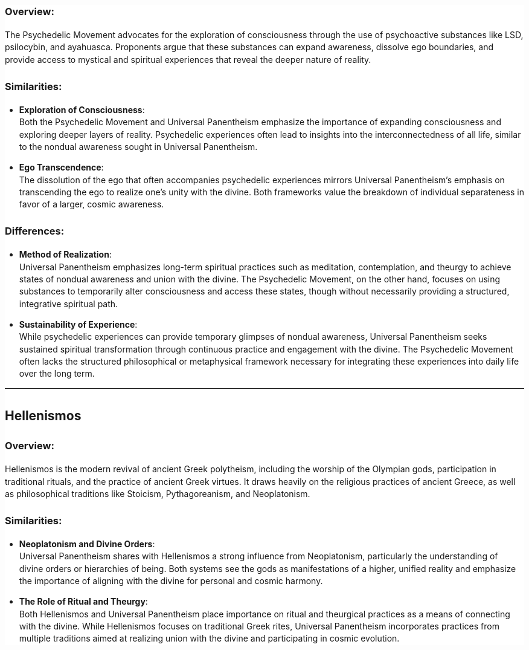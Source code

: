 ### Overview:
The Psychedelic Movement advocates for the exploration of consciousness through the use of psychoactive substances like LSD, psilocybin, and ayahuasca. Proponents argue that these substances can expand awareness, dissolve ego boundaries, and provide access to mystical and spiritual experiences that reveal the deeper nature of reality.

### Similarities:
- **Exploration of Consciousness**:  
  Both the Psychedelic Movement and Universal Panentheism emphasize the importance of expanding consciousness and exploring deeper layers of reality. Psychedelic experiences often lead to insights into the interconnectedness of all life, similar to the nondual awareness sought in Universal Panentheism.

- **Ego Transcendence**:  
  The dissolution of the ego that often accompanies psychedelic experiences mirrors Universal Panentheism’s emphasis on transcending the ego to realize one’s unity with the divine. Both frameworks value the breakdown of individual separateness in favor of a larger, cosmic awareness.

### Differences:
- **Method of Realization**:  
  Universal Panentheism emphasizes long-term spiritual practices such as meditation, contemplation, and theurgy to achieve states of nondual awareness and union with the divine. The Psychedelic Movement, on the other hand, focuses on using substances to temporarily alter consciousness and access these states, though without necessarily providing a structured, integrative spiritual path.

- **Sustainability of Experience**:  
  While psychedelic experiences can provide temporary glimpses of nondual awareness, Universal Panentheism seeks sustained spiritual transformation through continuous practice and engagement with the divine. The Psychedelic Movement often lacks the structured philosophical or metaphysical framework necessary for integrating these experiences into daily life over the long term.

---

## **Hellenismos**

### Overview:
Hellenismos is the modern revival of ancient Greek polytheism, including the worship of the Olympian gods, participation in traditional rituals, and the practice of ancient Greek virtues. It draws heavily on the religious practices of ancient Greece, as well as philosophical traditions like Stoicism, Pythagoreanism, and Neoplatonism.

### Similarities:
- **Neoplatonism and Divine Orders**:  
  Universal Panentheism shares with Hellenismos a strong influence from Neoplatonism, particularly the understanding of divine orders or hierarchies of being. Both systems see the gods as manifestations of a higher, unified reality and emphasize the importance of aligning with the divine for personal and cosmic harmony.

- **The Role of Ritual and Theurgy**:  
  Both Hellenismos and Universal Panentheism place importance on ritual and theurgical practices as a means of connecting with the divine. While Hellenismos focuses on traditional Greek rites, Universal Panentheism incorporates practices from multiple traditions aimed at realizing union with the divine and participating in cosmic evolution.
